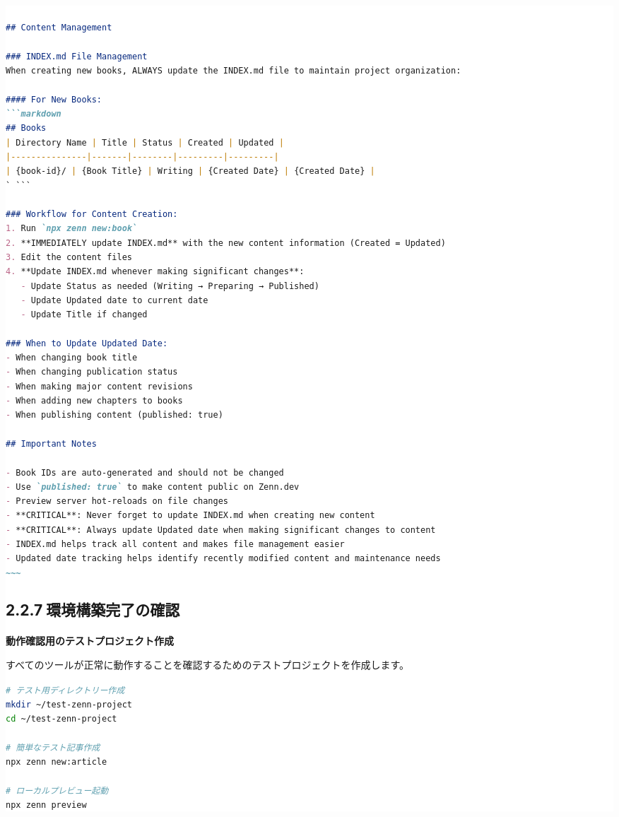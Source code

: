 ```markdown

## Content Management

### INDEX.md File Management
When creating new books, ALWAYS update the INDEX.md file to maintain project organization:

#### For New Books:
```markdown
## Books
| Directory Name | Title | Status | Created | Updated |
|---------------|-------|--------|---------|---------|
| {book-id}/ | {Book Title} | Writing | {Created Date} | {Created Date} |
` ```

### Workflow for Content Creation:
1. Run `npx zenn new:book`
2. **IMMEDIATELY update INDEX.md** with the new content information (Created = Updated)
3. Edit the content files
4. **Update INDEX.md whenever making significant changes**:
   - Update Status as needed (Writing → Preparing → Published)
   - Update Updated date to current date
   - Update Title if changed

### When to Update Updated Date:
- When changing book title
- When changing publication status
- When making major content revisions
- When adding new chapters to books
- When publishing content (published: true)

## Important Notes

- Book IDs are auto-generated and should not be changed
- Use `published: true` to make content public on Zenn.dev
- Preview server hot-reloads on file changes
- **CRITICAL**: Never forget to update INDEX.md when creating new content
- **CRITICAL**: Always update Updated date when making significant changes to content
- INDEX.md helps track all content and makes file management easier
- Updated date tracking helps identify recently modified content and maintenance needs
~~~
```

## 2.2.7 環境構築完了の確認

**動作確認用のテストプロジェクト作成**

すべてのツールが正常に動作することを確認するためのテストプロジェクトを作成します。

```bash
# テスト用ディレクトリー作成
mkdir ~/test-zenn-project
cd ~/test-zenn-project

# 簡単なテスト記事作成
npx zenn new:article

# ローカルプレビュー起動
npx zenn preview
```
